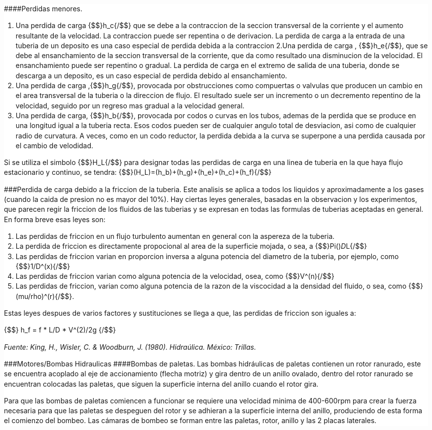 ####Perdidas menores.
1. Una perdida de carga {$$}h_c{/$$}  que se debe a la contraccion de la seccion transversal de la corriente y el aumento resultante de la velocidad. La contraccion puede ser repentina o de derivacion. La perdida de carga a la entrada de una tuberia de un deposito es una caso especial de perdida debida a la contraccion
2.Una perdida de carga , {$$}h_e{/$$}, que  se debe al ensanchamiento de la seccion transversal de la corriente, que da como resultado una disminucion de la velocidad. El ensanchamiento puede ser repentino o gradual. La perdida de carga en el extremo de salida de una tuberia, donde se descarga a un deposito, es un caso especial de perdida debido al ensanchamiento.
3. Una perdida de carga ,{$$}h_g{/$$}, provocada por obstrucciones como compuertas o valvulas que producen un cambio en el area transversal de la tuberia o la direccion de flujo. El resultado suele ser un incremento o un decremento repentino de la velocidad, seguido por un regreso mas gradual a la velocidad general.
4. Una perdida de carga, {$$}h_b{/$$}, provocada por codos o curvas en los tubos, ademas de la perdida que se produce en una longitud igual a la tuberia recta. Esos codos pueden ser de cualquier angulo total de desviacion, asi como de cualquier radio de curvatura. A veces, como en un codo reductor, la perdida debida a la curva se superpone a una perdida causada por el cambio de velodidad.

Si se utiliza el simbolo {$$}H_L{/$$} para designar todas las perdidas de carga en una linea de tuberia en la que haya flujo estacionario y continuo, se tendra:
{$$}(H_L)=(h_b)+(h_g)+(h_e)+(h_c)+(h_f){/$$}

###Perdida de carga debido a la friccion de la tuberia.
Este analisis se aplica a todos los liquidos y aproximadamente a los gases (cuando la caida de presion no es mayor del 10%). 
Hay ciertas leyes generales, basadas en la observacion y los experimentos, que parecen regir la friccion de los fluidos de las tuberias y se expresan en todas las formulas de tuberias aceptadas en general. En forma breve esas leyes son:

1. Las perdidas de friccion en un flujo turbulento aumentan en general con la aspereza de la tuberia.
2. La perdida de friccion es directamente propocional al area de la superficie mojada, o sea, a {$$}Pi()*D*L{/$$}
3. Las perdidas de friccion varian en proporcion inversa a alguna potencia del diametro de la tuberia, por ejemplo, como {$$}1/D^(x){/$$}
4. Las perdidas de friccion varian como alguna potencia de la velocidad, osea, como {$$}V^(n){/$$} 
5. Las perdidas de friccion, varian como alguna potencia de la razon de la viscocidad a la densidad del fluido, o sea, como {$$}(mu/rho)^(r){/$$}.

Estas leyes despues de varios factores y sustituciones se llega a que, las perdidas de friccion son iguales a:

{$$} h_f = f * L/D * V^(2)/2g {/$$}


*Fuente: King, H., Wisler, C. & Woodburn, J. (1980). Hidraúlica. México: Trillas.*

###Motores/Bombas Hidraulicas
####Bombas de paletas.
Las bombas hidráulicas de paletas contienen un rotor ranurado, este se encuentra acoplado al eje de accionamiento (flecha motriz) y gira dentro de un anillo ovalado, dentro del rotor ranurado se encuentran colocadas las paletas, que siguen la superficie interna del anillo cuando el rotor gira.

Para que las bombas de paletas comiencen a funcionar se requiere una velocidad minima de 400-600rpm para crear la fuerza necesaria para que las paletas se despeguen del  rotor y se adhieran a la superficie interna del anillo, produciendo de esta forma el comienzo del bombeo. Las cámaras de bombeo se forman entre las paletas, rotor, anillo y las 2 placas laterales. 
